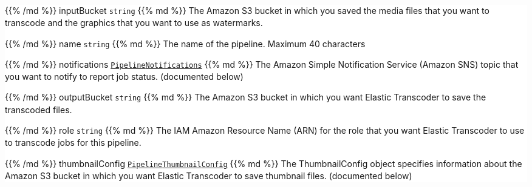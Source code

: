 {{% /md %}}</td>
        </tr>
        <tr>
            <td class="align-top">input<wbr>Bucket</td>
            <td class="align-top"><code>string</code></td>
            <td class="align-top">{{% md %}}
The Amazon S3 bucket in which you saved the media files that you want to transcode and the graphics that you want to use as watermarks.

{{% /md %}}</td>
        </tr>
        <tr>
            <td class="align-top">name</td>
            <td class="align-top"><code>string</code></td>
            <td class="align-top">{{% md %}}
The name of the pipeline. Maximum 40 characters

{{% /md %}}</td>
        </tr>
        <tr>
            <td class="align-top">notifications</td>
            <td class="align-top"><code><a href="#pipelinenotifications">Pipeline<wbr>Notifications</a></code></td>
            <td class="align-top">{{% md %}}
The Amazon Simple Notification Service (Amazon SNS) topic that you want to notify to report job status. (documented below)

{{% /md %}}</td>
        </tr>
        <tr>
            <td class="align-top">output<wbr>Bucket</td>
            <td class="align-top"><code>string</code></td>
            <td class="align-top">{{% md %}}
The Amazon S3 bucket in which you want Elastic Transcoder to save the transcoded files.

{{% /md %}}</td>
        </tr>
        <tr>
            <td class="align-top">role</td>
            <td class="align-top"><code>string</code></td>
            <td class="align-top">{{% md %}}
The IAM Amazon Resource Name (ARN) for the role that you want Elastic Transcoder to use to transcode jobs for this pipeline.

{{% /md %}}</td>
        </tr>
        <tr>
            <td class="align-top">thumbnail<wbr>Config</td>
            <td class="align-top"><code><a href="#pipelinethumbnailconfig">Pipeline<wbr>Thumbnail<wbr>Config</a></code></td>
            <td class="align-top">{{% md %}}
The ThumbnailConfig object specifies information about the Amazon S3 bucket in which you want Elastic Transcoder to save thumbnail files. (documented below)
